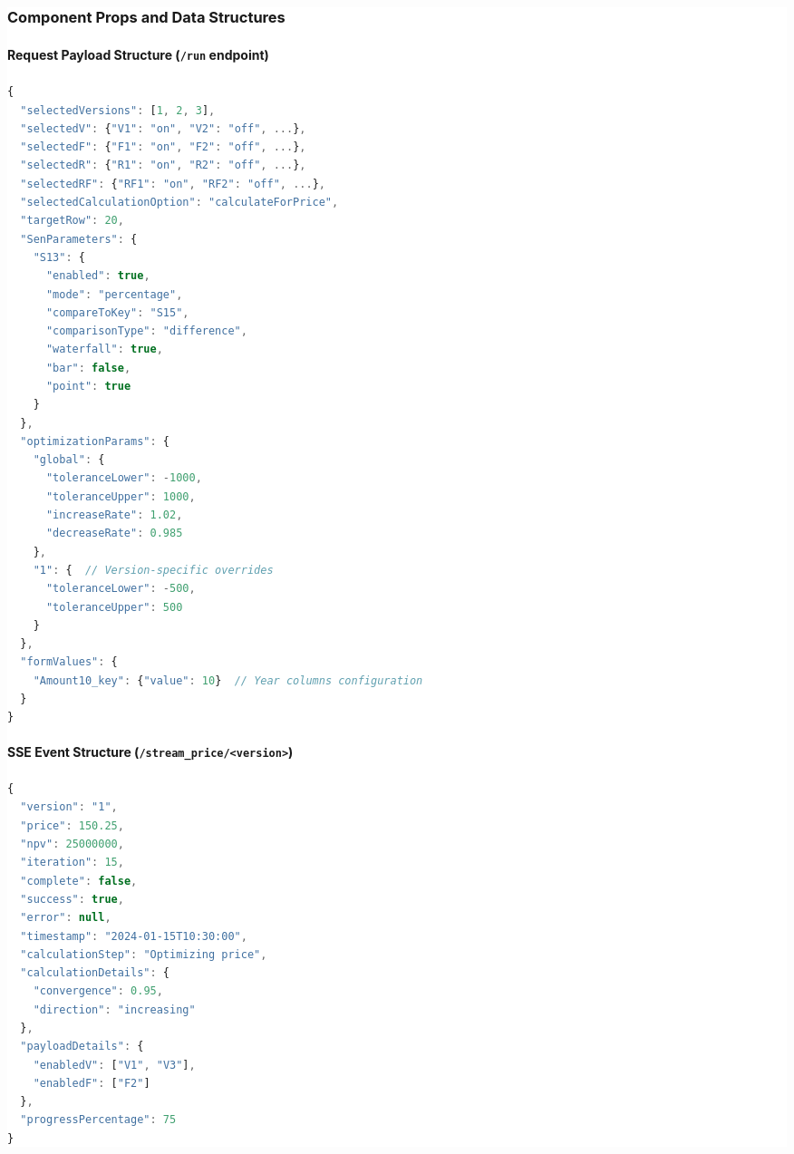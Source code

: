 ### Component Props and Data Structures

#### Request Payload Structure (`/run` endpoint)
```javascript
{
  "selectedVersions": [1, 2, 3],
  "selectedV": {"V1": "on", "V2": "off", ...},
  "selectedF": {"F1": "on", "F2": "off", ...},
  "selectedR": {"R1": "on", "R2": "off", ...},
  "selectedRF": {"RF1": "on", "RF2": "off", ...},
  "selectedCalculationOption": "calculateForPrice",
  "targetRow": 20,
  "SenParameters": {
    "S13": {
      "enabled": true,
      "mode": "percentage",
      "compareToKey": "S15",
      "comparisonType": "difference",
      "waterfall": true,
      "bar": false,
      "point": true
    }
  },
  "optimizationParams": {
    "global": {
      "toleranceLower": -1000,
      "toleranceUpper": 1000,
      "increaseRate": 1.02,
      "decreaseRate": 0.985
    },
    "1": {  // Version-specific overrides
      "toleranceLower": -500,
      "toleranceUpper": 500
    }
  },
  "formValues": {
    "Amount10_key": {"value": 10}  // Year columns configuration
  }
}
```

#### SSE Event Structure (`/stream_price/<version>`)
```javascript
{
  "version": "1",
  "price": 150.25,
  "npv": 25000000,
  "iteration": 15,
  "complete": false,
  "success": true,
  "error": null,
  "timestamp": "2024-01-15T10:30:00",
  "calculationStep": "Optimizing price",
  "calculationDetails": {
    "convergence": 0.95,
    "direction": "increasing"
  },
  "payloadDetails": {
    "enabledV": ["V1", "V3"],
    "enabledF": ["F2"]
  },
  "progressPercentage": 75
}
```